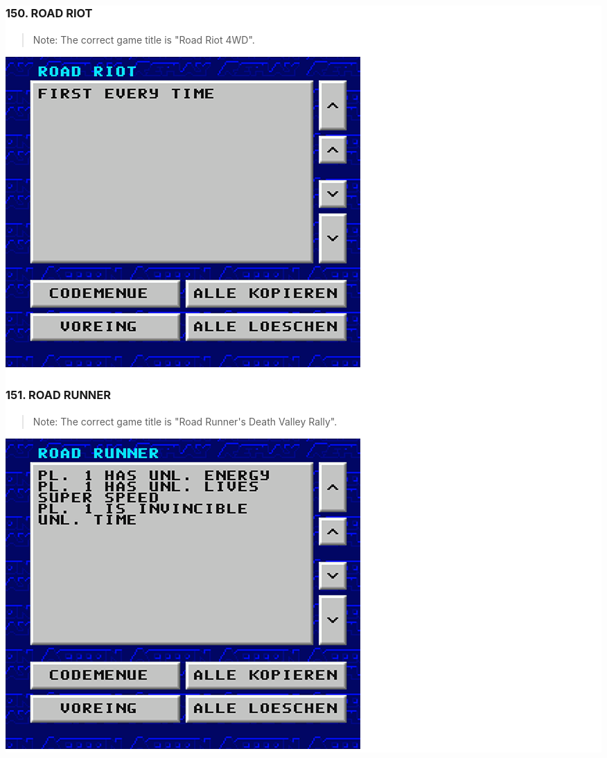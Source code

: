 ### 150. ROAD RIOT
> Note: The correct game title is "Road Riot 4WD".

![Road Riot](./ui/cheats/150-cheats-road-riot-1.png)

### 151. ROAD RUNNER
> Note: The correct game title is "Road Runner's Death Valley Rally".

![Road Runner](./ui/cheats/151-cheats-road-runner-5.png)
